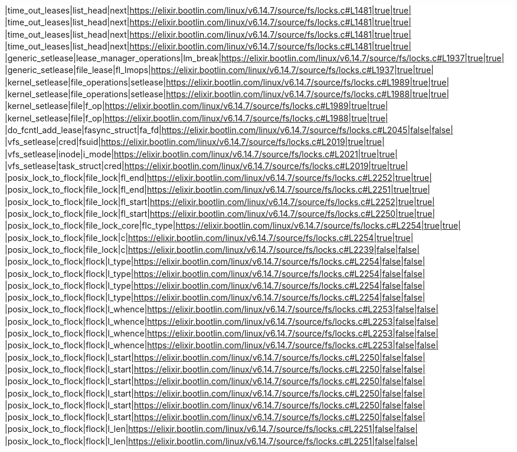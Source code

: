 |time_out_leases|list_head|next|https://elixir.bootlin.com/linux/v6.14.7/source/fs/locks.c#L1481|true|true|
|time_out_leases|list_head|next|https://elixir.bootlin.com/linux/v6.14.7/source/fs/locks.c#L1481|true|true|
|time_out_leases|list_head|next|https://elixir.bootlin.com/linux/v6.14.7/source/fs/locks.c#L1481|true|true|
|time_out_leases|list_head|next|https://elixir.bootlin.com/linux/v6.14.7/source/fs/locks.c#L1481|true|true|
|generic_setlease|lease_manager_operations|lm_break|https://elixir.bootlin.com/linux/v6.14.7/source/fs/locks.c#L1937|true|true|
|generic_setlease|file_lease|fl_lmops|https://elixir.bootlin.com/linux/v6.14.7/source/fs/locks.c#L1937|true|true|
|kernel_setlease|file_operations|setlease|https://elixir.bootlin.com/linux/v6.14.7/source/fs/locks.c#L1989|true|true|
|kernel_setlease|file_operations|setlease|https://elixir.bootlin.com/linux/v6.14.7/source/fs/locks.c#L1988|true|true|
|kernel_setlease|file|f_op|https://elixir.bootlin.com/linux/v6.14.7/source/fs/locks.c#L1989|true|true|
|kernel_setlease|file|f_op|https://elixir.bootlin.com/linux/v6.14.7/source/fs/locks.c#L1988|true|true|
|do_fcntl_add_lease|fasync_struct|fa_fd|https://elixir.bootlin.com/linux/v6.14.7/source/fs/locks.c#L2045|false|false|
|vfs_setlease|cred|fsuid|https://elixir.bootlin.com/linux/v6.14.7/source/fs/locks.c#L2019|true|true|
|vfs_setlease|inode|i_mode|https://elixir.bootlin.com/linux/v6.14.7/source/fs/locks.c#L2021|true|true|
|vfs_setlease|task_struct|cred|https://elixir.bootlin.com/linux/v6.14.7/source/fs/locks.c#L2019|true|true|
|posix_lock_to_flock|file_lock|fl_end|https://elixir.bootlin.com/linux/v6.14.7/source/fs/locks.c#L2252|true|true|
|posix_lock_to_flock|file_lock|fl_end|https://elixir.bootlin.com/linux/v6.14.7/source/fs/locks.c#L2251|true|true|
|posix_lock_to_flock|file_lock|fl_start|https://elixir.bootlin.com/linux/v6.14.7/source/fs/locks.c#L2252|true|true|
|posix_lock_to_flock|file_lock|fl_start|https://elixir.bootlin.com/linux/v6.14.7/source/fs/locks.c#L2250|true|true|
|posix_lock_to_flock|file_lock_core|flc_type|https://elixir.bootlin.com/linux/v6.14.7/source/fs/locks.c#L2254|true|true|
|posix_lock_to_flock|file_lock|c|https://elixir.bootlin.com/linux/v6.14.7/source/fs/locks.c#L2254|true|true|
|posix_lock_to_flock|file_lock|c|https://elixir.bootlin.com/linux/v6.14.7/source/fs/locks.c#L2239|false|false|
|posix_lock_to_flock|flock|l_type|https://elixir.bootlin.com/linux/v6.14.7/source/fs/locks.c#L2254|false|false|
|posix_lock_to_flock|flock|l_type|https://elixir.bootlin.com/linux/v6.14.7/source/fs/locks.c#L2254|false|false|
|posix_lock_to_flock|flock|l_type|https://elixir.bootlin.com/linux/v6.14.7/source/fs/locks.c#L2254|false|false|
|posix_lock_to_flock|flock|l_type|https://elixir.bootlin.com/linux/v6.14.7/source/fs/locks.c#L2254|false|false|
|posix_lock_to_flock|flock|l_whence|https://elixir.bootlin.com/linux/v6.14.7/source/fs/locks.c#L2253|false|false|
|posix_lock_to_flock|flock|l_whence|https://elixir.bootlin.com/linux/v6.14.7/source/fs/locks.c#L2253|false|false|
|posix_lock_to_flock|flock|l_whence|https://elixir.bootlin.com/linux/v6.14.7/source/fs/locks.c#L2253|false|false|
|posix_lock_to_flock|flock|l_whence|https://elixir.bootlin.com/linux/v6.14.7/source/fs/locks.c#L2253|false|false|
|posix_lock_to_flock|flock|l_start|https://elixir.bootlin.com/linux/v6.14.7/source/fs/locks.c#L2250|false|false|
|posix_lock_to_flock|flock|l_start|https://elixir.bootlin.com/linux/v6.14.7/source/fs/locks.c#L2250|false|false|
|posix_lock_to_flock|flock|l_start|https://elixir.bootlin.com/linux/v6.14.7/source/fs/locks.c#L2250|false|false|
|posix_lock_to_flock|flock|l_start|https://elixir.bootlin.com/linux/v6.14.7/source/fs/locks.c#L2250|false|false|
|posix_lock_to_flock|flock|l_start|https://elixir.bootlin.com/linux/v6.14.7/source/fs/locks.c#L2250|false|false|
|posix_lock_to_flock|flock|l_start|https://elixir.bootlin.com/linux/v6.14.7/source/fs/locks.c#L2250|false|false|
|posix_lock_to_flock|flock|l_len|https://elixir.bootlin.com/linux/v6.14.7/source/fs/locks.c#L2251|false|false|
|posix_lock_to_flock|flock|l_len|https://elixir.bootlin.com/linux/v6.14.7/source/fs/locks.c#L2251|false|false|